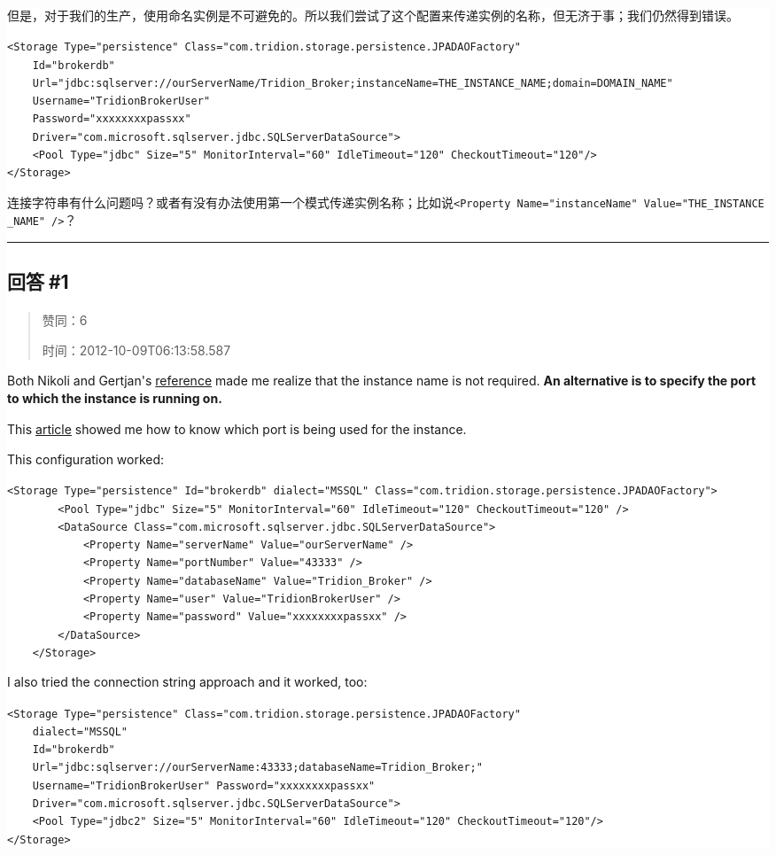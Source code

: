 但是，对于我们的生产，使用命名实例是不可避免的。所以我们尝试了这个配置来传递实例的名称，但无济于事；我们仍然得到错误。

```
<Storage Type="persistence" Class="com.tridion.storage.persistence.JPADAOFactory" 
    Id="brokerdb"
    Url="jdbc:sqlserver://ourServerName/Tridion_Broker;instanceName=THE_INSTANCE_NAME;domain=DOMAIN_NAME" 
    Username="TridionBrokerUser" 
    Password="xxxxxxxxpassxx" 
    Driver="com.microsoft.sqlserver.jdbc.SQLServerDataSource">
    <Pool Type="jdbc" Size="5" MonitorInterval="60" IdleTimeout="120" CheckoutTimeout="120"/>
</Storage> 
```

连接字符串有什么问题吗？或者有没有办法使用第一个模式传递实例名称；比如说`<Property Name="instanceName" Value="THE_INSTANCE_NAME" />`？

* * *

## 回答 #1

> 赞同：6
> 
> 时间：2012-10-09T06:13:58.587

Both Nikoli and Gertjan's [reference](http://msdn.microsoft.com/en-us/library/ms378428.aspx) made me realize that the instance name is not required. **An alternative is to specify the port to which the instance is running on.**

This [article](http://dbamohsin.wordpress.com/2011/02/08/quickest-way-to-find-a-sql-server-instance-port-number/) showed me how to know which port is being used for the instance.

This configuration worked:

```
<Storage Type="persistence" Id="brokerdb" dialect="MSSQL" Class="com.tridion.storage.persistence.JPADAOFactory">
        <Pool Type="jdbc" Size="5" MonitorInterval="60" IdleTimeout="120" CheckoutTimeout="120" />
        <DataSource Class="com.microsoft.sqlserver.jdbc.SQLServerDataSource">
            <Property Name="serverName" Value="ourServerName" />
            <Property Name="portNumber" Value="43333" />
            <Property Name="databaseName" Value="Tridion_Broker" />
            <Property Name="user" Value="TridionBrokerUser" />
            <Property Name="password" Value="xxxxxxxxpassxx" />
        </DataSource>
    </Storage> 
```

I also tried the connection string approach and it worked, too:

```
<Storage Type="persistence" Class="com.tridion.storage.persistence.JPADAOFactory" 
    dialect="MSSQL" 
    Id="brokerdb" 
    Url="jdbc:sqlserver://ourServerName:43333;databaseName=Tridion_Broker;" 
    Username="TridionBrokerUser" Password="xxxxxxxxpassxx" 
    Driver="com.microsoft.sqlserver.jdbc.SQLServerDataSource">
    <Pool Type="jdbc2" Size="5" MonitorInterval="60" IdleTimeout="120" CheckoutTimeout="120"/>
</Storage> 
```
